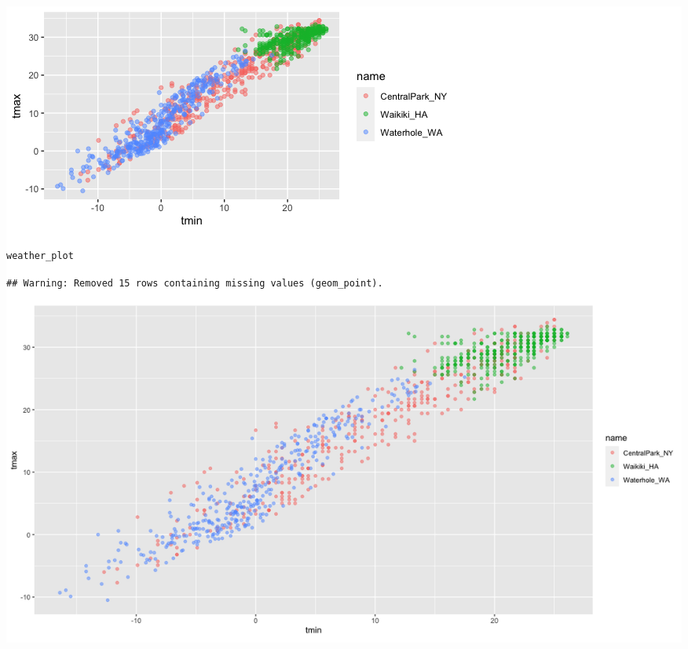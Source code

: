 ![](viz_1_files/figure-gfm/unnamed-chunk-20-1.png)

``` r
weather_plot
```

    ## Warning: Removed 15 rows containing missing values (geom_point).

![](viz_1_files/figure-gfm/unnamed-chunk-21-1.png)
